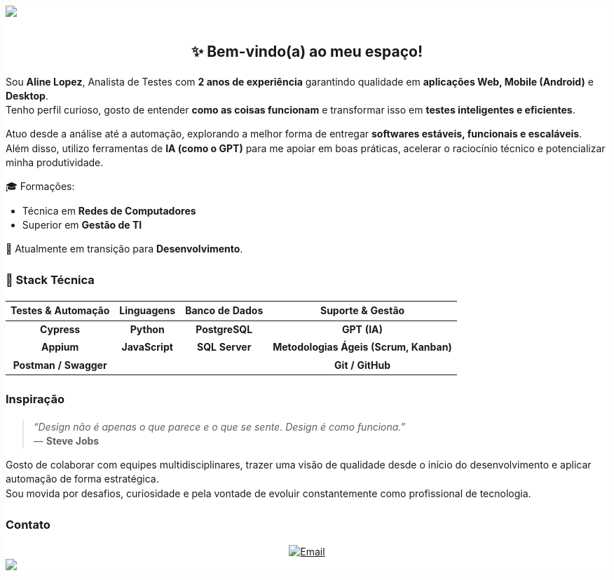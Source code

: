 

<img width="100%" src="https://capsule-render.vercel.app/api?type=waving&color=2C3E50&height=120&section=header&text=Aline%20Lopez%20🌟&fontColor=FFFFFF&fontAlignY=45"/>

<h2 align="center">✨ Bem-vindo(a) ao meu espaço!</h2>

Sou **Aline Lopez**, Analista de Testes com **2 anos de experiência** garantindo qualidade em **aplicações Web, Mobile (Android)** e **Desktop**.  
Tenho perfil curioso, gosto de entender **como as coisas funcionam** e transformar isso em **testes inteligentes e eficientes**.  

Atuo desde a análise até a automação, explorando a melhor forma de entregar **softwares estáveis, funcionais e escaláveis**.  
Além disso, utilizo ferramentas de **IA (como o GPT)** para me apoiar em boas práticas, acelerar o raciocínio técnico e potencializar minha produtividade.  

🎓 Formações:
- Técnica em **Redes de Computadores**
- Superior em **Gestão de TI**

🚀 Atualmente em transição para **Desenvolvimento**.

### 🧰 Stack Técnica

<div align="center">

| Testes & Automação | Linguagens | Banco de Dados | Suporte & Gestão |
|:-------------------:|:-----------:|:---------------:|:----------------:|
| **Cypress** | **Python** | **PostgreSQL** | **GPT (IA)** |
| **Appium** | **JavaScript** | **SQL Server** | **Metodologias Ágeis (Scrum, Kanban)** |
| **Postman / Swagger** | | | **Git / GitHub** |

</div>

### Inspiração
> _“Design não é apenas o que parece e o que se sente. Design é como funciona.”_  
> — **Steve Jobs**

Gosto de colaborar com equipes multidisciplinares, trazer uma visão de qualidade desde o início do desenvolvimento e aplicar automação de forma estratégica.  
Sou movida por desafios, curiosidade e pela vontade de evoluir constantemente como profissional de tecnologia.


### Contato

<div align="center">
  <a href="mailto:alinesantisteban@gmail.com">
    <img src="https://img.shields.io/badge/Email-EA4335?style=for-the-badge&logo=gmail&logoColor=white" alt="Email"/>
  </a>
</div>

<img width="100%" src="https://capsule-render.vercel.app/api?type=waving&color=2C3E50&height=120&section=footer"/>


